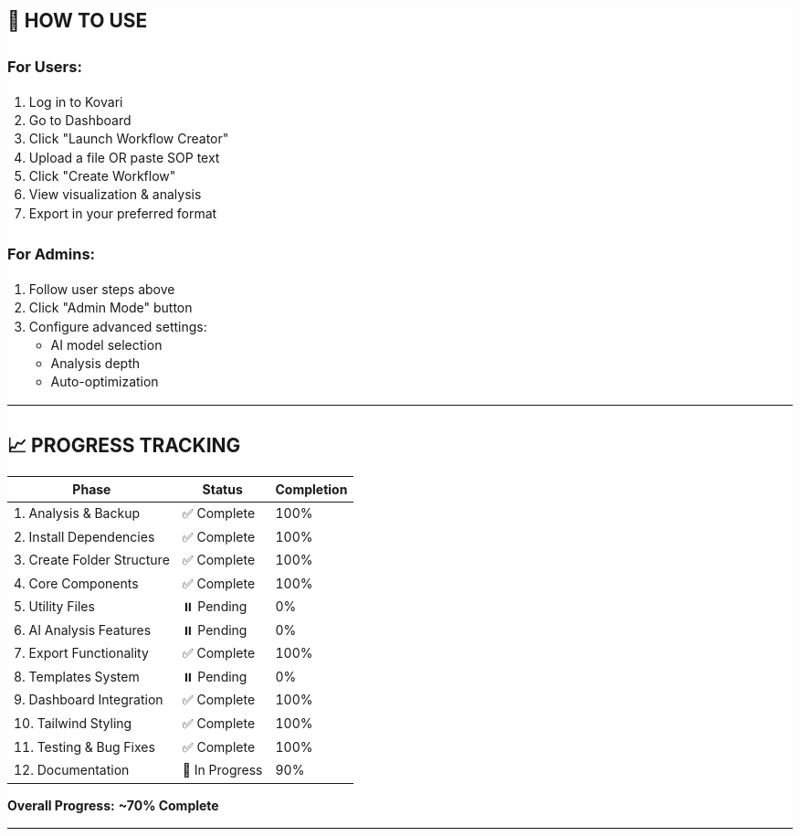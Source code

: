 
## 🚀 **HOW TO USE**

### For Users:
1. Log in to Kovari
2. Go to Dashboard
3. Click "Launch Workflow Creator"
4. Upload a file OR paste SOP text
5. Click "Create Workflow"
6. View visualization & analysis
7. Export in your preferred format

### For Admins:
1. Follow user steps above
2. Click "Admin Mode" button
3. Configure advanced settings:
   - AI model selection
   - Analysis depth
   - Auto-optimization

---

## 📈 **PROGRESS TRACKING**

| Phase | Status | Completion |
|-------|--------|------------|
| 1. Analysis & Backup | ✅ Complete | 100% |
| 2. Install Dependencies | ✅ Complete | 100% |
| 3. Create Folder Structure | ✅ Complete | 100% |
| 4. Core Components | ✅ Complete | 100% |
| 5. Utility Files | ⏸️ Pending | 0% |
| 6. AI Analysis Features | ⏸️ Pending | 0% |
| 7. Export Functionality | ✅ Complete | 100% |
| 8. Templates System | ⏸️ Pending | 0% |
| 9. Dashboard Integration | ✅ Complete | 100% |
| 10. Tailwind Styling | ✅ Complete | 100% |
| 11. Testing & Bug Fixes | ✅ Complete | 100% |
| 12. Documentation | 🔄 In Progress | 90% |

**Overall Progress:** **~70% Complete**

---
